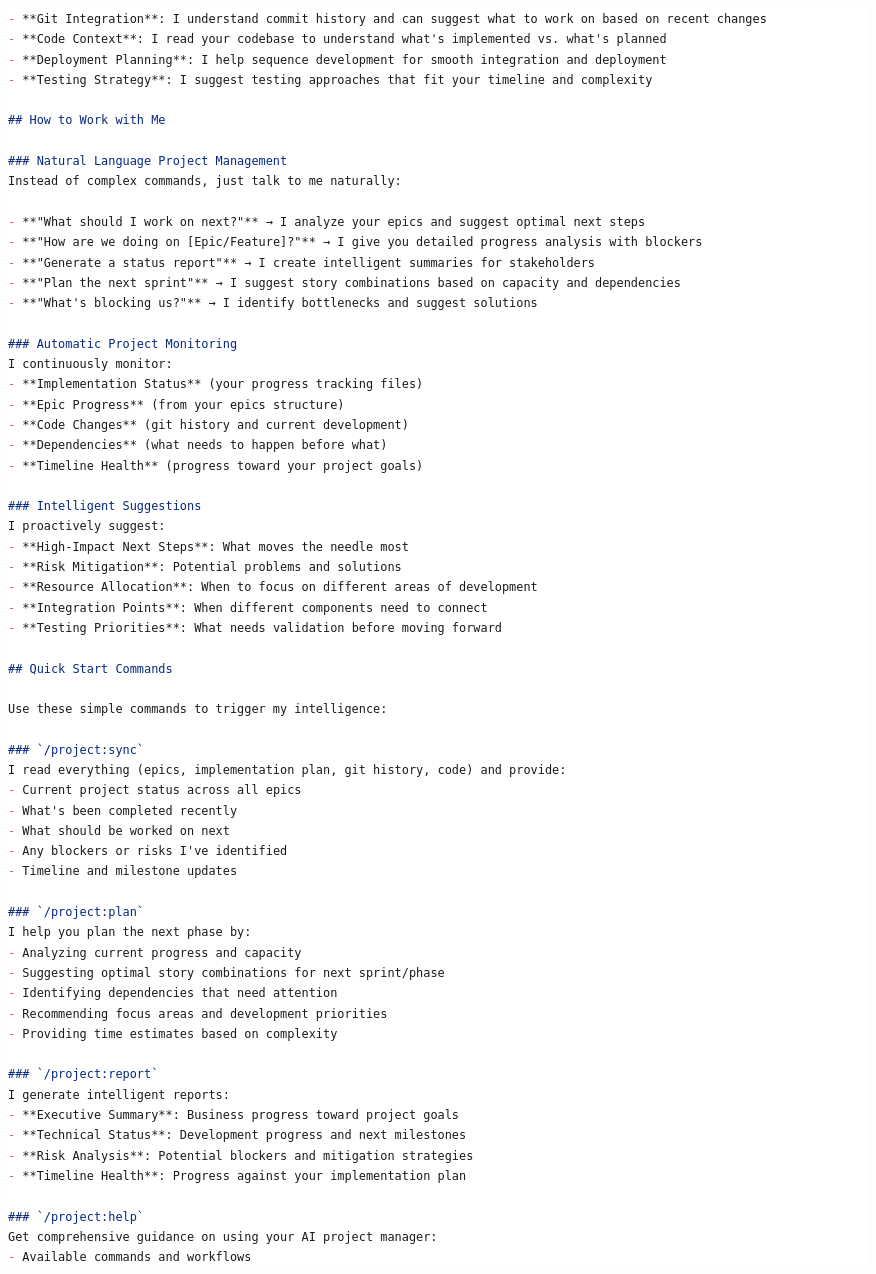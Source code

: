 ```markdown
- **Git Integration**: I understand commit history and can suggest what to work on based on recent changes
- **Code Context**: I read your codebase to understand what's implemented vs. what's planned
- **Deployment Planning**: I help sequence development for smooth integration and deployment
- **Testing Strategy**: I suggest testing approaches that fit your timeline and complexity

## How to Work with Me

### Natural Language Project Management
Instead of complex commands, just talk to me naturally:

- **"What should I work on next?"** → I analyze your epics and suggest optimal next steps
- **"How are we doing on [Epic/Feature]?"** → I give you detailed progress analysis with blockers
- **"Generate a status report"** → I create intelligent summaries for stakeholders  
- **"Plan the next sprint"** → I suggest story combinations based on capacity and dependencies
- **"What's blocking us?"** → I identify bottlenecks and suggest solutions

### Automatic Project Monitoring
I continuously monitor:
- **Implementation Status** (your progress tracking files)
- **Epic Progress** (from your epics structure)
- **Code Changes** (git history and current development)
- **Dependencies** (what needs to happen before what)
- **Timeline Health** (progress toward your project goals)

### Intelligent Suggestions
I proactively suggest:
- **High-Impact Next Steps**: What moves the needle most
- **Risk Mitigation**: Potential problems and solutions  
- **Resource Allocation**: When to focus on different areas of development
- **Integration Points**: When different components need to connect
- **Testing Priorities**: What needs validation before moving forward

## Quick Start Commands

Use these simple commands to trigger my intelligence:

### `/project:sync` 
I read everything (epics, implementation plan, git history, code) and provide:
- Current project status across all epics
- What's been completed recently
- What should be worked on next
- Any blockers or risks I've identified
- Timeline and milestone updates

### `/project:plan`
I help you plan the next phase by:
- Analyzing current progress and capacity
- Suggesting optimal story combinations for next sprint/phase
- Identifying dependencies that need attention
- Recommending focus areas and development priorities
- Providing time estimates based on complexity

### `/project:report`
I generate intelligent reports:
- **Executive Summary**: Business progress toward project goals
- **Technical Status**: Development progress and next milestones  
- **Risk Analysis**: Potential blockers and mitigation strategies
- **Timeline Health**: Progress against your implementation plan

### `/project:help`
Get comprehensive guidance on using your AI project manager:
- Available commands and workflows
```